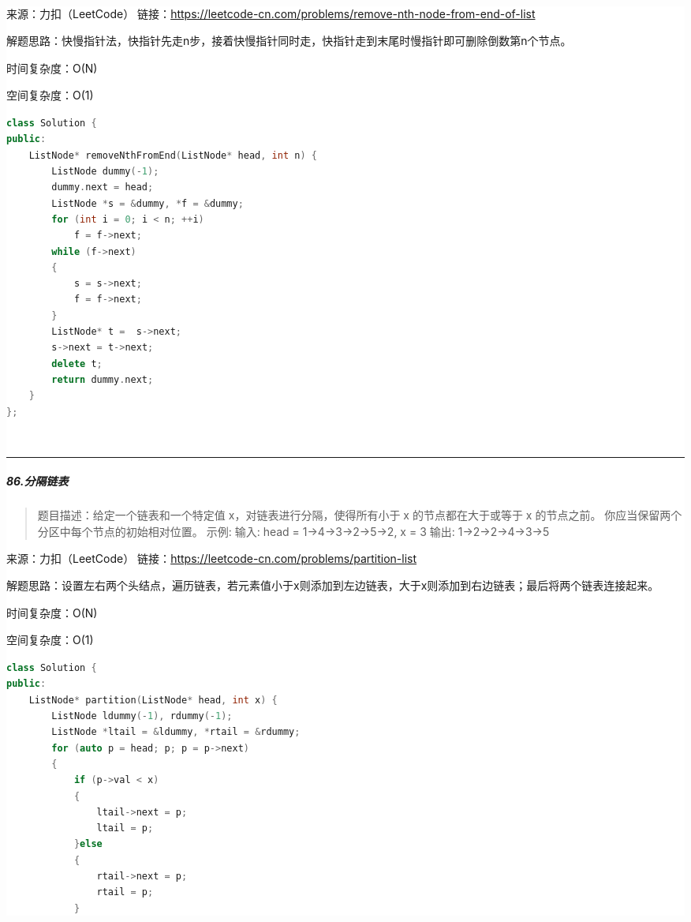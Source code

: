 来源：力扣（LeetCode）
链接：https://leetcode-cn.com/problems/remove-nth-node-from-end-of-list

解题思路：快慢指针法，快指针先走n步，接着快慢指针同时走，快指针走到末尾时慢指针即可删除倒数第n个节点。

时间复杂度：O(N)

空间复杂度：O(1)

```cpp
class Solution {
public:
    ListNode* removeNthFromEnd(ListNode* head, int n) {
        ListNode dummy(-1);
        dummy.next = head;
        ListNode *s = &dummy, *f = &dummy;
        for (int i = 0; i < n; ++i)
            f = f->next;
        while (f->next)
        {
            s = s->next;
            f = f->next;
        }
        ListNode* t =  s->next;
        s->next = t->next;
        delete t;
        return dummy.next;
    }
};
```

<br>




-----------------------------------
##### 86.分隔链表
>题目描述：给定一个链表和一个特定值 x，对链表进行分隔，使得所有小于 x 的节点都在大于或等于 x 的节点之前。
你应当保留两个分区中每个节点的初始相对位置。
示例:
输入: head = 1->4->3->2->5->2, x = 3
输出: 1->2->2->4->3->5

来源：力扣（LeetCode）
链接：https://leetcode-cn.com/problems/partition-list

解题思路：设置左右两个头结点，遍历链表，若元素值小于x则添加到左边链表，大于x则添加到右边链表；最后将两个链表连接起来。

时间复杂度：O(N)

空间复杂度：O(1)

```cpp
class Solution {
public:
    ListNode* partition(ListNode* head, int x) {    
        ListNode ldummy(-1), rdummy(-1);
        ListNode *ltail = &ldummy, *rtail = &rdummy;
        for (auto p = head; p; p = p->next)
        {
            if (p->val < x)
            {
                ltail->next = p;
                ltail = p;
            }else
            {
                rtail->next = p;
                rtail = p;
            }
```